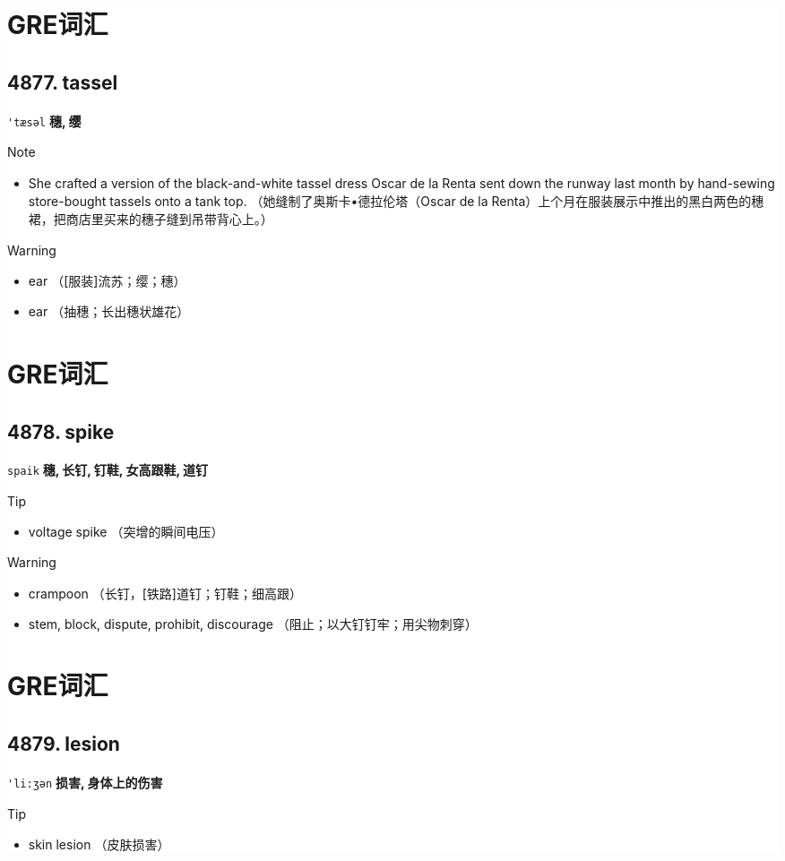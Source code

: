 # GRE词汇

## 4877. tassel

`'tæsəl`  **穗, 缨**

> [!NOTE]
>
> - She crafted a version of the black-and-white tassel dress Oscar de la Renta sent down the runway last month by hand-sewing store-bought tassels onto a tank top. （她缝制了奥斯卡•德拉伦塔（Oscar de la Renta）上个月在服装展示中推出的黑白两色的穗裙，把商店里买来的穗子缝到吊带背心上。）
>

> [!WARNING]
>
> - ear （[服装]流苏；缨；穗）
>
> - ear （抽穗；长出穗状雄花）
>

# GRE词汇

## 4878. spike

`spaik`  **穗, 长钉, 钉鞋, 女高跟鞋, 道钉**

> [!TIP]
>
> - voltage spike （突增的瞬间电压）
>

> [!WARNING]
>
> - crampoon （长钉，[铁路]道钉；钉鞋；细高跟）
>
> - stem, block, dispute, prohibit, discourage （阻止；以大钉钉牢；用尖物刺穿）
>

# GRE词汇

## 4879. lesion

`'li:ʒən`  **损害, 身体上的伤害**

> [!TIP]
>
> - skin lesion （皮肤损害）
>
